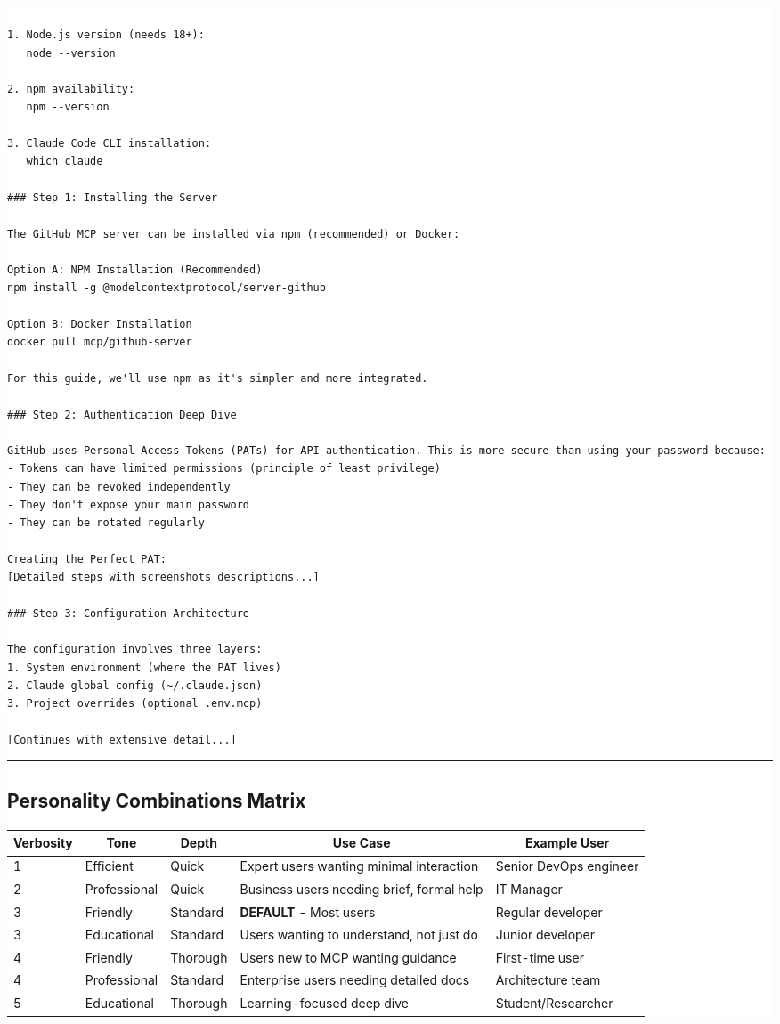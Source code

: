 ```

1. Node.js version (needs 18+):
   node --version

2. npm availability:
   npm --version

3. Claude Code CLI installation:
   which claude

### Step 1: Installing the Server

The GitHub MCP server can be installed via npm (recommended) or Docker:

Option A: NPM Installation (Recommended)
npm install -g @modelcontextprotocol/server-github

Option B: Docker Installation
docker pull mcp/github-server

For this guide, we'll use npm as it's simpler and more integrated.

### Step 2: Authentication Deep Dive

GitHub uses Personal Access Tokens (PATs) for API authentication. This is more secure than using your password because:
- Tokens can have limited permissions (principle of least privilege)
- They can be revoked independently
- They don't expose your main password
- They can be rotated regularly

Creating the Perfect PAT:
[Detailed steps with screenshots descriptions...]

### Step 3: Configuration Architecture

The configuration involves three layers:
1. System environment (where the PAT lives)
2. Claude global config (~/.claude.json)
3. Project overrides (optional .env.mcp)

[Continues with extensive detail...]
```

---

## Personality Combinations Matrix

| Verbosity | Tone | Depth | Use Case | Example User |
|-----------|------|-------|----------|--------------|
| 1 | Efficient | Quick | Expert users wanting minimal interaction | Senior DevOps engineer |
| 2 | Professional | Quick | Business users needing brief, formal help | IT Manager |
| 3 | Friendly | Standard | **DEFAULT** - Most users | Regular developer |
| 3 | Educational | Standard | Users wanting to understand, not just do | Junior developer |
| 4 | Friendly | Thorough | Users new to MCP wanting guidance | First-time user |
| 4 | Professional | Standard | Enterprise users needing detailed docs | Architecture team |
| 5 | Educational | Thorough | Learning-focused deep dive | Student/Researcher |